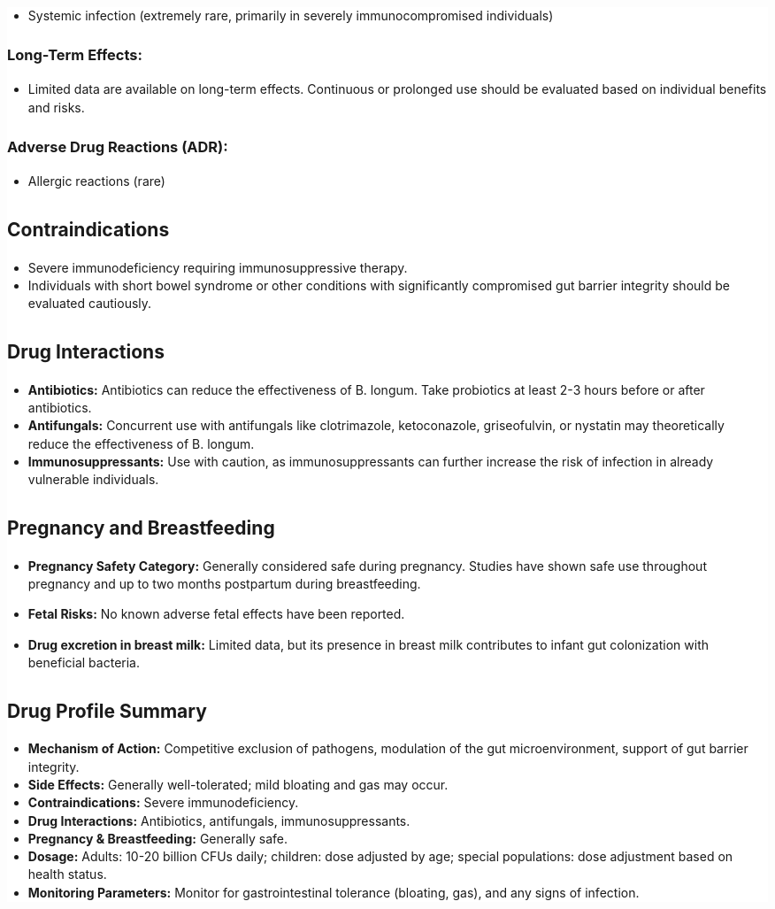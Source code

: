 * Systemic infection (extremely rare, primarily in severely immunocompromised individuals)

### **Long-Term Effects:**  

* Limited data are available on long-term effects. Continuous or prolonged use should be evaluated based on individual benefits and risks.


### **Adverse Drug Reactions (ADR):** 

* Allergic reactions (rare)


## **Contraindications**

* Severe immunodeficiency requiring immunosuppressive therapy.
* Individuals with short bowel syndrome or other conditions with significantly compromised gut barrier integrity should be evaluated cautiously.


## **Drug Interactions**

* **Antibiotics:**  Antibiotics can reduce the effectiveness of B. longum. Take probiotics at least 2-3 hours before or after antibiotics.
* **Antifungals:** Concurrent use with antifungals like clotrimazole, ketoconazole, griseofulvin, or nystatin may theoretically reduce the effectiveness of B. longum.
* **Immunosuppressants:**  Use with caution, as immunosuppressants can further increase the risk of infection in already vulnerable individuals.



## **Pregnancy and Breastfeeding**

* **Pregnancy Safety Category:**  Generally considered safe during pregnancy.  Studies have shown safe use throughout pregnancy and up to two months postpartum during breastfeeding.


* **Fetal Risks:**  No known adverse fetal effects have been reported.


* **Drug excretion in breast milk:**  Limited data, but its presence in breast milk contributes to infant gut colonization with beneficial bacteria.


## **Drug Profile Summary**

* **Mechanism of Action:**  Competitive exclusion of pathogens, modulation of the gut microenvironment, support of gut barrier integrity.
* **Side Effects:**  Generally well-tolerated; mild bloating and gas may occur.
* **Contraindications:**  Severe immunodeficiency.
* **Drug Interactions:** Antibiotics, antifungals, immunosuppressants.
* **Pregnancy & Breastfeeding:**  Generally safe.
* **Dosage:** Adults: 10-20 billion CFUs daily; children:  dose adjusted by age; special populations: dose adjustment based on health status.
* **Monitoring Parameters:**  Monitor for gastrointestinal tolerance (bloating, gas), and any signs of infection.
